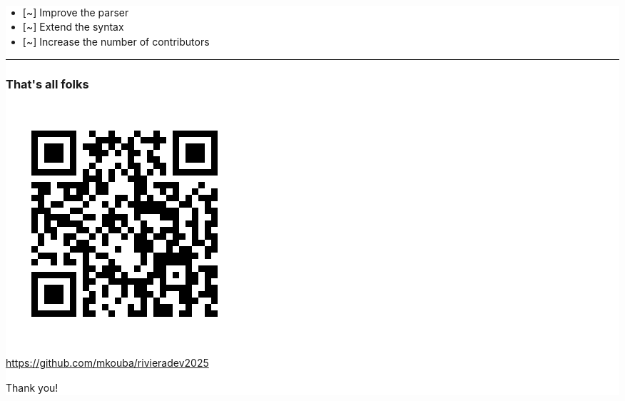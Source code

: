 - [~] Improve the parser
- [~] Extend the syntax
- [~] Increase the number of contributors

---

### That's all folks

![GitHub repo link](deck-assets/qr.png)

https://github.com/mkouba/rivieradev2025

Thank you!
